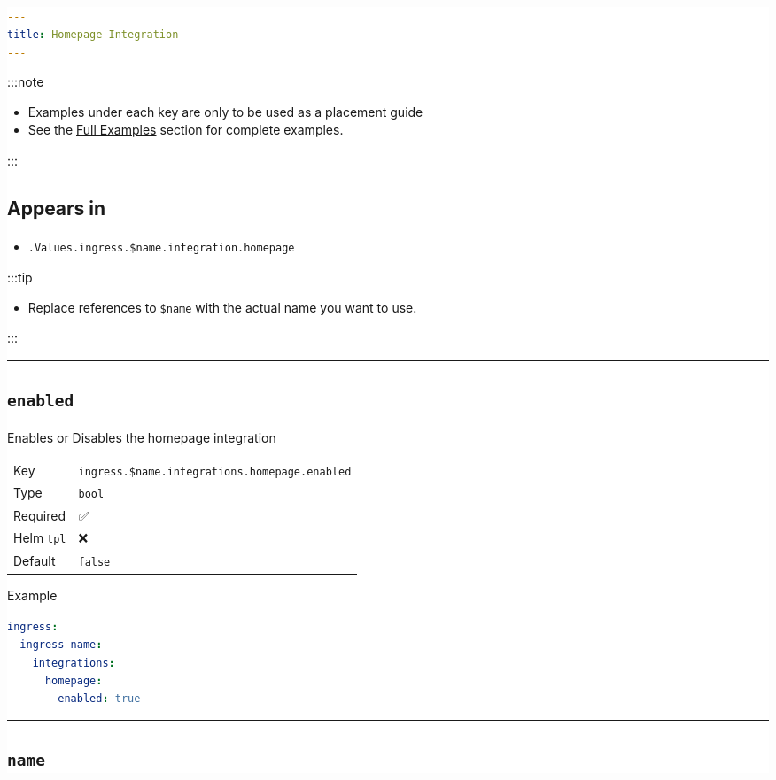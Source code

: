 ```yaml
---
title: Homepage Integration
---
```


:::note

- Examples under each key are only to be used as a placement guide
- See the [Full Examples](/truecharts-common/ingress/homepage#full-examples) section for complete examples.

:::

## Appears in

- `.Values.ingress.$name.integration.homepage`

:::tip

- Replace references to `$name` with the actual name you want to use.

:::

---

## `enabled`

Enables or Disables the homepage integration

|            |                                               |
| ---------- | --------------------------------------------- |
| Key        | `ingress.$name.integrations.homepage.enabled` |
| Type       | `bool`                                        |
| Required   | ✅                                             |
| Helm `tpl` | ❌                                             |
| Default    | `false`                                       |

Example

```yaml
ingress:
  ingress-name:
    integrations:
      homepage:
        enabled: true
```

---

## `name`
